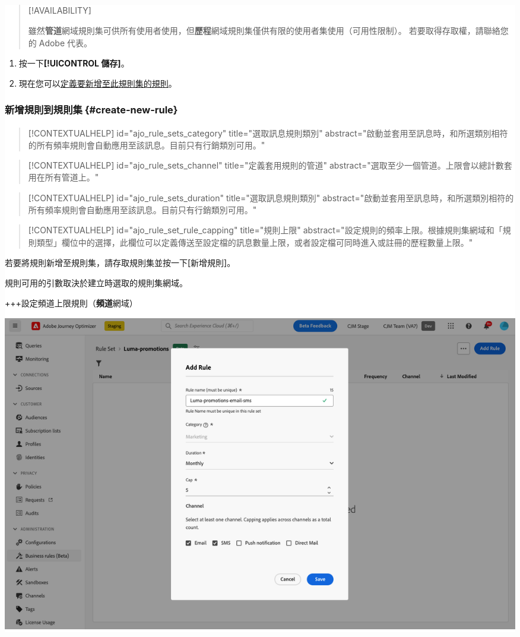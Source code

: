    >[!AVAILABILITY]
   >
   >雖然&#x200B;**管道**&#x200B;網域規則集可供所有使用者使用，但&#x200B;**歷程**&#x200B;網域規則集僅供有限的使用者集使用（可用性限制）。 若要取得存取權，請聯絡您的 Adobe 代表。

1. 按一下&#x200B;**[!UICONTROL 儲存]**。

1. 現在您可以[定義要新增至此規則集的規則](#create-new-rule)。

### 新增規則到規則集 {#create-new-rule}

>[!CONTEXTUALHELP]
>id="ajo_rule_sets_category"
>title="選取訊息規則類別"
>abstract="啟動並套用至訊息時，和所選類別相符的所有頻率規則會自動應用至該訊息。目前只有行銷類別可用。"



>[!CONTEXTUALHELP]
>id="ajo_rule_sets_channel"
>title="定義套用規則的管道"
>abstract="選取至少一個管道。上限會以總計數套用在所有管道上。"

>[!CONTEXTUALHELP]
>id="ajo_rule_sets_duration"
>title="選取訊息規則類別"
>abstract="啟動並套用至訊息時，和所選類別相符的所有頻率規則會自動應用至該訊息。目前只有行銷類別可用。"

>[!CONTEXTUALHELP]
>id="ajo_rule_set_rule_capping"
>title="規則上限"
>abstract="設定規則的頻率上限。根據規則集網域和「規則類型」欄位中的選擇，此欄位可以定義傳送至設定檔的訊息數量上限，或者設定檔可同時進入或註冊的歷程數量上限。"

若要將規則新增至規則集，請存取規則集並按一下[新增規則]。**&#x200B;**

規則可用的引數取決於建立時選取的規則集網域。

+++設定頻道上限規則（**頻道**&#x200B;網域）

![](assets/rule-set-channels.png)

